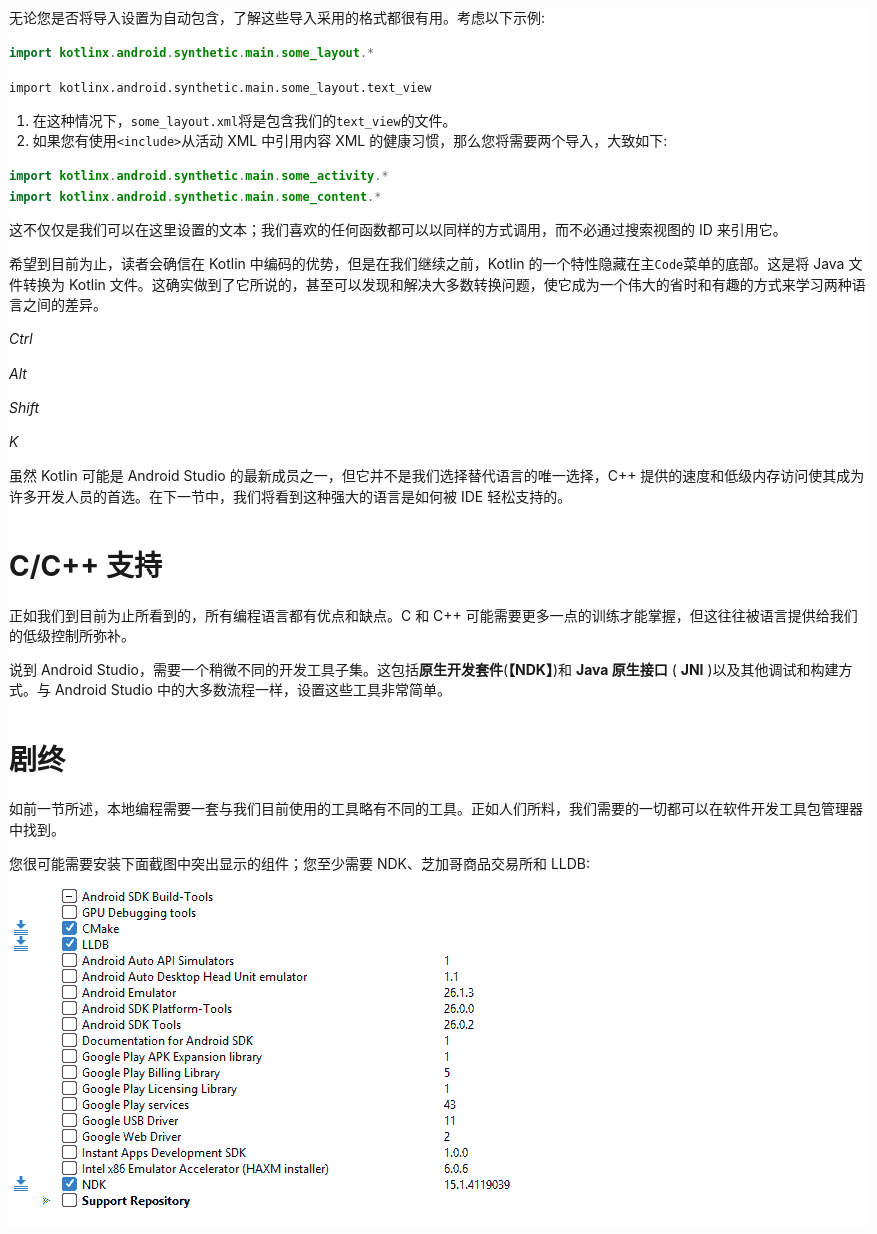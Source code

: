 无论您是否将导入设置为自动包含，了解这些导入采用的格式都很有用。考虑以下示例:

```java
import kotlinx.android.synthetic.main.some_layout.* 
```

`import kotlinx.android.synthetic.main.some_layout.text_view`

1.  在这种情况下，`some_layout.xml`将是包含我们的`text_view`的文件。
2.  如果您有使用`<include>`从活动 XML 中引用内容 XML 的健康习惯，那么您将需要两个导入，大致如下:

```java
import kotlinx.android.synthetic.main.some_activity.*
import kotlinx.android.synthetic.main.some_content.*
```

这不仅仅是我们可以在这里设置的文本；我们喜欢的任何函数都可以以同样的方式调用，而不必通过搜索视图的 ID 来引用它。

希望到目前为止，读者会确信在 Kotlin 中编码的优势，但是在我们继续之前，Kotlin 的一个特性隐藏在主`Code`菜单的底部。这是将 Java 文件转换为 Kotlin 文件。这确实做到了它所说的，甚至可以发现和解决大多数转换问题，使它成为一个伟大的省时和有趣的方式来学习两种语言之间的差异。

*Ctrl*

*Alt*

*Shift*

*K*

虽然 Kotlin 可能是 Android Studio 的最新成员之一，但它并不是我们选择替代语言的唯一选择，C++ 提供的速度和低级内存访问使其成为许多开发人员的首选。在下一节中，我们将看到这种强大的语言是如何被 IDE 轻松支持的。

# C/C++ 支持

正如我们到目前为止所看到的，所有编程语言都有优点和缺点。C 和 C++ 可能需要更多一点的训练才能掌握，但这往往被语言提供给我们的低级控制所弥补。

说到 Android Studio，需要一个稍微不同的开发工具子集。这包括**原生开发套件**(**【NDK】**)和 **Java 原生接口** ( **JNI** )以及其他调试和构建方式。与 Android Studio 中的大多数流程一样，设置这些工具非常简单。

# 剧终

如前一节所述，本地编程需要一套与我们目前使用的工具略有不同的工具。正如人们所料，我们需要的一切都可以在软件开发工具包管理器中找到。

您很可能需要安装下面截图中突出显示的组件；您至少需要 NDK、芝加哥商品交易所和 LLDB:

![](img/d0c0b7cd-f80b-4186-b30d-5d5cc1f16719.png)
